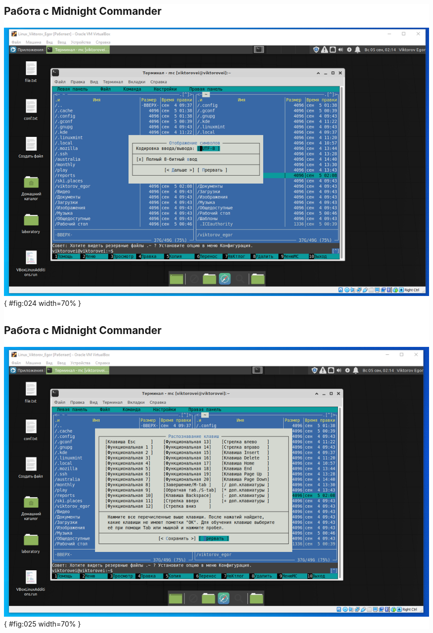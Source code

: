 
## Работа с Midnight Commander

![Кодировка символов](image/24.png){ #fig:024 width=70% }

## Работа с Midnight Commander

![Распознавание клавиш](image/25.png){ #fig:025 width=70% }